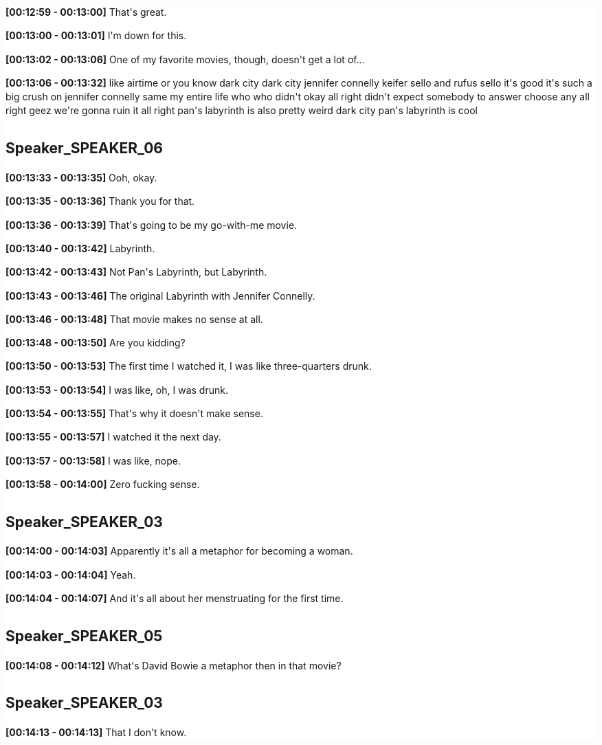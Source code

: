 **[00:12:59 - 00:13:00]** That's great.

**[00:13:00 - 00:13:01]** I'm down for this.

**[00:13:02 - 00:13:06]** One of my favorite movies, though, doesn't get a lot of...

**[00:13:06 - 00:13:32]** like airtime or you know dark city dark city jennifer connelly keifer sello and rufus sello it's good it's such a big crush on jennifer connelly same my entire life who who didn't okay all right didn't expect somebody to answer choose any all right geez we're gonna ruin it all right pan's labyrinth is also pretty weird dark city pan's labyrinth is cool


## Speaker_SPEAKER_06

**[00:13:33 - 00:13:35]** Ooh, okay.

**[00:13:35 - 00:13:36]** Thank you for that.

**[00:13:36 - 00:13:39]** That's going to be my go-with-me movie.

**[00:13:40 - 00:13:42]** Labyrinth.

**[00:13:42 - 00:13:43]** Not Pan's Labyrinth, but Labyrinth.

**[00:13:43 - 00:13:46]** The original Labyrinth with Jennifer Connelly.

**[00:13:46 - 00:13:48]** That movie makes no sense at all.

**[00:13:48 - 00:13:50]** Are you kidding?

**[00:13:50 - 00:13:53]** The first time I watched it, I was like three-quarters drunk.

**[00:13:53 - 00:13:54]** I was like, oh, I was drunk.

**[00:13:54 - 00:13:55]** That's why it doesn't make sense.

**[00:13:55 - 00:13:57]** I watched it the next day.

**[00:13:57 - 00:13:58]** I was like, nope.

**[00:13:58 - 00:14:00]** Zero fucking sense.


## Speaker_SPEAKER_03

**[00:14:00 - 00:14:03]** Apparently it's all a metaphor for becoming a woman.

**[00:14:03 - 00:14:04]** Yeah.

**[00:14:04 - 00:14:07]** And it's all about her menstruating for the first time.


## Speaker_SPEAKER_05

**[00:14:08 - 00:14:12]** What's David Bowie a metaphor then in that movie?


## Speaker_SPEAKER_03

**[00:14:13 - 00:14:13]** That I don't know.
